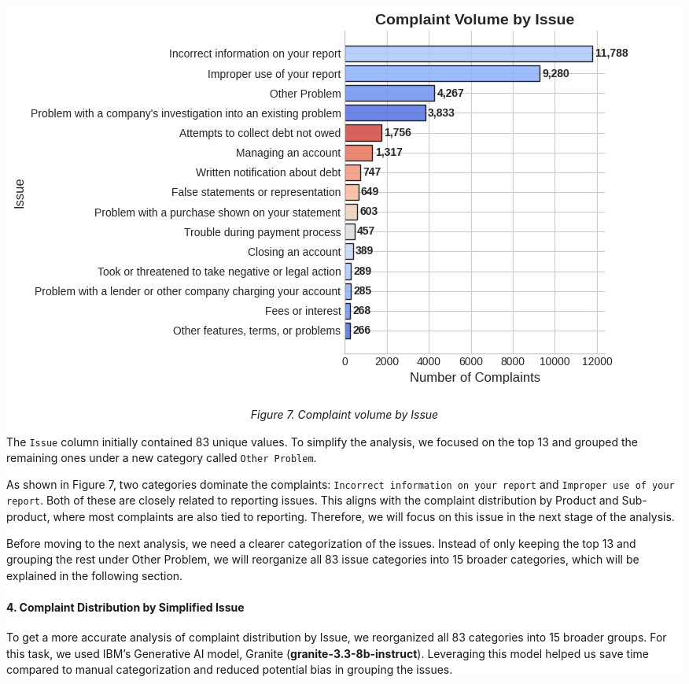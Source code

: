![Complaint Volume by Issue](https://github.com/Maulanaaz/data-science-projects/blob/main/projects/RCA_IBM/Images/complaint_by_issue.png?raw=True)
<p align="center"><em>Figure 7. Complaint volume by Issue</em></p>

The `Issue` column initially contained 83 unique values. To simplify the analysis, we focused on the top 13 and grouped the remaining ones under a new category called `Other Problem`.

As shown in Figure 7, two categories dominate the complaints: `Incorrect information on your report` and `Improper use of your report`. Both of these are closely related to reporting issues. This aligns with the complaint distribution by Product and Sub-product, where most complaints are also tied to reporting. Therefore, we will focus on this issue in the next stage of the analysis.

Before moving to the next analysis, we need a clearer categorization of the issues. Instead of only keeping the top 13 and grouping the rest under Other Problem, we will reorganize all 83 issue categories into 15 broader categories, which will be explained in the following section.

#### 4. Complaint Distribution by Simplified Issue

To get a more accurate analysis of complaint distribution by Issue, we reorganized all 83 categories into 15 broader groups. For this task, we used IBM’s Generative AI model, Granite (**granite-3.3-8b-instruct**). Leveraging this model helped us save time compared to manual categorization and reduced potential bias in grouping the issues.
<div align="center">